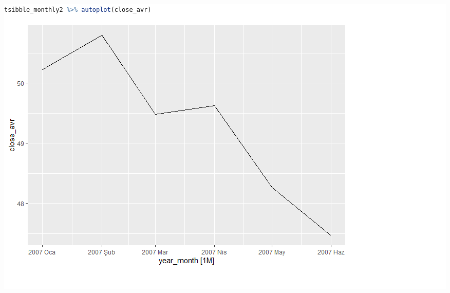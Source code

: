 ```r
tsibble_monthly2 %>% autoplot(close_avr)
```

![](Lab-02-Handling-TS-in-R_files/figure-html/unnamed-chunk-33-1.png)


<br>
<div class="tocify-extend-page" data-unique="tocify-extend-page" style="height: 0;"></div>
